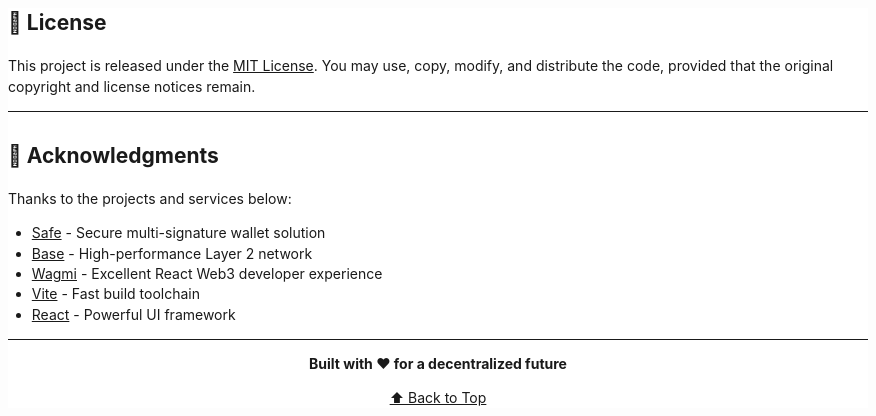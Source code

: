 
## 📄 License

This project is released under the [MIT License](LICENSE). You may use, copy, modify, and distribute the code, provided that the original copyright and license notices remain.

---


## 🙏 Acknowledgments

Thanks to the projects and services below:

- [Safe](https://safe.global/) - Secure multi-signature wallet solution
- [Base](https://base.org/) - High-performance Layer 2 network
- [Wagmi](https://wagmi.sh/) - Excellent React Web3 developer experience
- [Vite](https://vitejs.dev/) - Fast build toolchain
- [React](https://reactjs.org/) - Powerful UI framework

---

<div align="center">

**Built with ❤️ for a decentralized future**

[⬆ Back to Top](#family-key-frontend)

</div>
